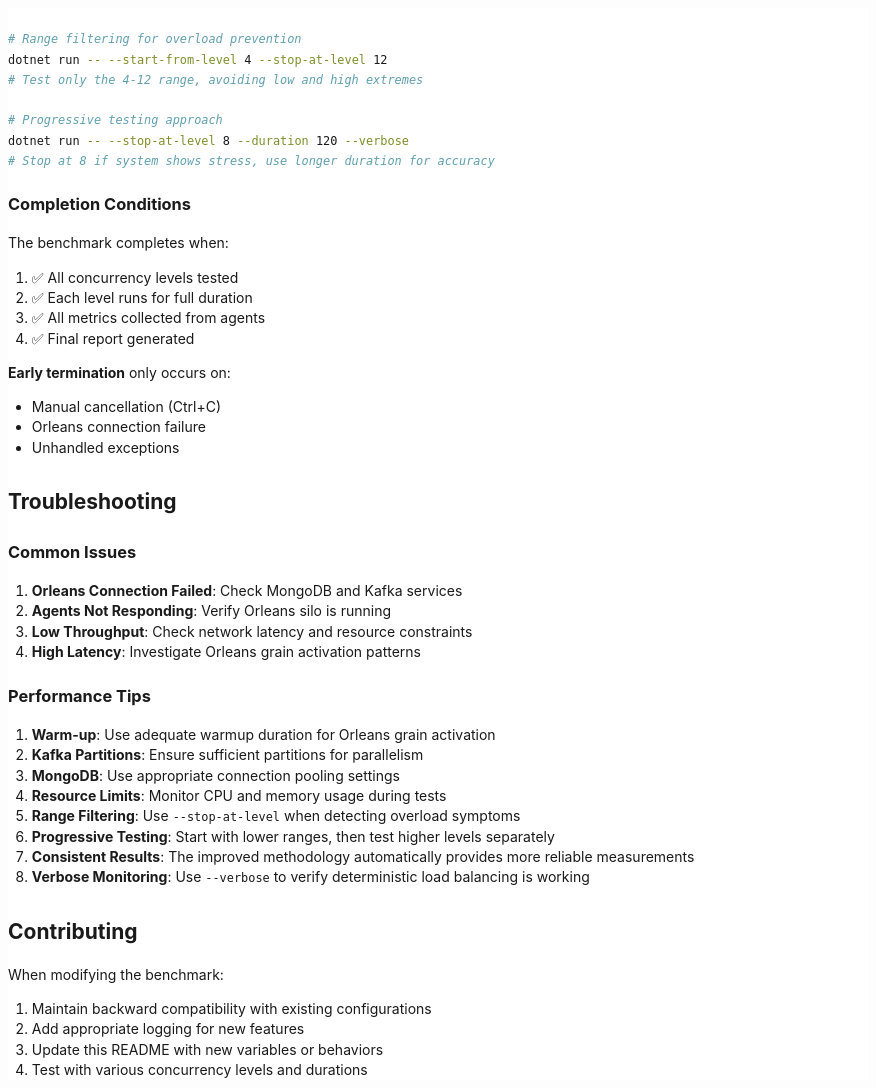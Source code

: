 ```bash

# Range filtering for overload prevention
dotnet run -- --start-from-level 4 --stop-at-level 12
# Test only the 4-12 range, avoiding low and high extremes

# Progressive testing approach
dotnet run -- --stop-at-level 8 --duration 120 --verbose
# Stop at 8 if system shows stress, use longer duration for accuracy
```

### Completion Conditions

The benchmark completes when:
1. ✅ All concurrency levels tested
2. ✅ Each level runs for full duration
3. ✅ All metrics collected from agents
4. ✅ Final report generated

**Early termination** only occurs on:
- Manual cancellation (Ctrl+C)
- Orleans connection failure
- Unhandled exceptions

## Troubleshooting

### Common Issues
1. **Orleans Connection Failed**: Check MongoDB and Kafka services
2. **Agents Not Responding**: Verify Orleans silo is running
3. **Low Throughput**: Check network latency and resource constraints
4. **High Latency**: Investigate Orleans grain activation patterns

### Performance Tips
1. **Warm-up**: Use adequate warmup duration for Orleans grain activation
2. **Kafka Partitions**: Ensure sufficient partitions for parallelism
3. **MongoDB**: Use appropriate connection pooling settings
4. **Resource Limits**: Monitor CPU and memory usage during tests
5. **Range Filtering**: Use `--stop-at-level` when detecting overload symptoms
6. **Progressive Testing**: Start with lower ranges, then test higher levels separately
7. **Consistent Results**: The improved methodology automatically provides more reliable measurements
8. **Verbose Monitoring**: Use `--verbose` to verify deterministic load balancing is working

## Contributing

When modifying the benchmark:
1. Maintain backward compatibility with existing configurations
2. Add appropriate logging for new features
3. Update this README with new variables or behaviors
4. Test with various concurrency levels and durations 